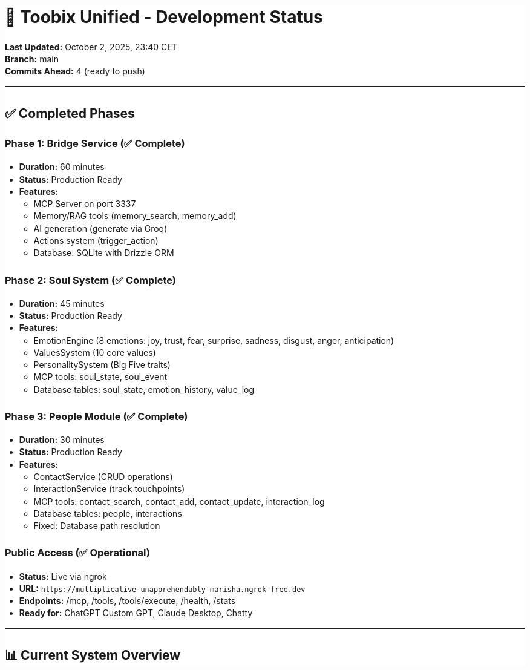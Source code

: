 # 🎉 Toobix Unified - Development Status

**Last Updated:** October 2, 2025, 23:40 CET  
**Branch:** main  
**Commits Ahead:** 4 (ready to push)

---

## ✅ Completed Phases

### Phase 1: Bridge Service (✅ Complete)
- **Duration:** 60 minutes
- **Status:** Production Ready
- **Features:**
  - MCP Server on port 3337
  - Memory/RAG tools (memory_search, memory_add)
  - AI generation (generate via Groq)
  - Actions system (trigger_action)
  - Database: SQLite with Drizzle ORM

### Phase 2: Soul System (✅ Complete)
- **Duration:** 45 minutes
- **Status:** Production Ready
- **Features:**
  - EmotionEngine (8 emotions: joy, trust, fear, surprise, sadness, disgust, anger, anticipation)
  - ValuesSystem (10 core values)
  - PersonalitySystem (Big Five traits)
  - MCP tools: soul_state, soul_event
  - Database tables: soul_state, emotion_history, value_log

### Phase 3: People Module (✅ Complete)
- **Duration:** 30 minutes
- **Status:** Production Ready
- **Features:**
  - ContactService (CRUD operations)
  - InteractionService (track touchpoints)
  - MCP tools: contact_search, contact_add, contact_update, interaction_log
  - Database tables: people, interactions
  - Fixed: Database path resolution

### Public Access (✅ Operational)
- **Status:** Live via ngrok
- **URL:** `https://multiplicative-unapprehendably-marisha.ngrok-free.dev`
- **Endpoints:** /mcp, /tools, /tools/execute, /health, /stats
- **Ready for:** ChatGPT Custom GPT, Claude Desktop, Chatty

---

## 📊 Current System Overview
